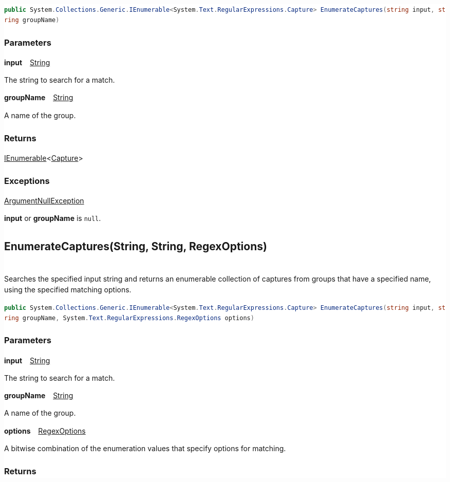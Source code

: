 ```csharp
public System.Collections.Generic.IEnumerable<System.Text.RegularExpressions.Capture> EnumerateCaptures(string input, string groupName)
```

### Parameters

**input** &ensp; [String](https://docs.microsoft.com/en-us/dotnet/api/system.string)

The string to search for a match\.

**groupName** &ensp; [String](https://docs.microsoft.com/en-us/dotnet/api/system.string)

A name of the group\.

### Returns

[IEnumerable](https://docs.microsoft.com/en-us/dotnet/api/system.collections.generic.ienumerable-1)\<[Capture](https://docs.microsoft.com/en-us/dotnet/api/system.text.regularexpressions.capture)>

### Exceptions

[ArgumentNullException](https://docs.microsoft.com/en-us/dotnet/api/system.argumentnullexception)

**input** or **groupName** is `null`\.

## EnumerateCaptures\(String, String, RegexOptions\) <a name="Pihrtsoft_Text_RegularExpressions_Linq_Pattern_EnumerateCaptures_System_String_System_String_System_Text_RegularExpressions_RegexOptions_"></a>

\
Searches the specified input string and returns an enumerable collection of captures from groups that have a specified name, using the specified matching options\.

```csharp
public System.Collections.Generic.IEnumerable<System.Text.RegularExpressions.Capture> EnumerateCaptures(string input, string groupName, System.Text.RegularExpressions.RegexOptions options)
```

### Parameters

**input** &ensp; [String](https://docs.microsoft.com/en-us/dotnet/api/system.string)

The string to search for a match\.

**groupName** &ensp; [String](https://docs.microsoft.com/en-us/dotnet/api/system.string)

A name of the group\.

**options** &ensp; [RegexOptions](https://docs.microsoft.com/en-us/dotnet/api/system.text.regularexpressions.regexoptions)

A bitwise combination of the enumeration values that specify options for matching\.

### Returns

